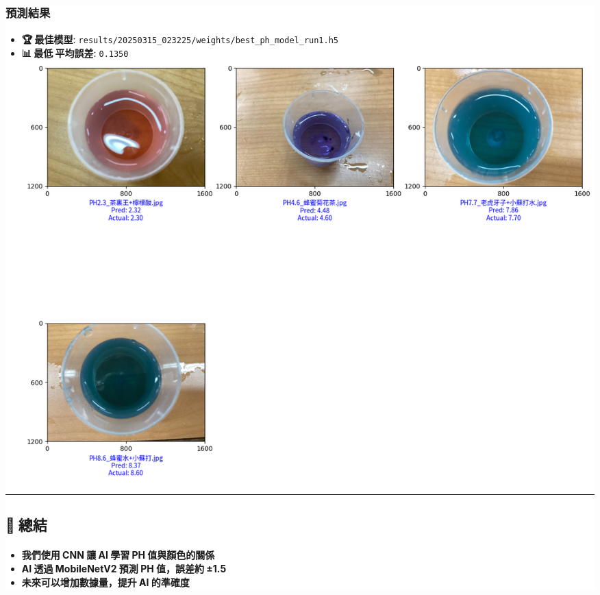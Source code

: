 ### 預測結果
- **🏆 最佳模型**: `results/20250315_023225/weights/best_ph_model_run1.h5`
- **📊 最低 平均誤差**: `0.1350`
![](pred_best.png)

---

## **📌 總結**
- **我們使用 CNN 讓 AI 學習 PH 值與顏色的關係**
- **AI 透過 MobileNetV2 預測 PH 值，誤差約 ±1.5**
- **未來可以增加數據量，提升 AI 的準確度**
